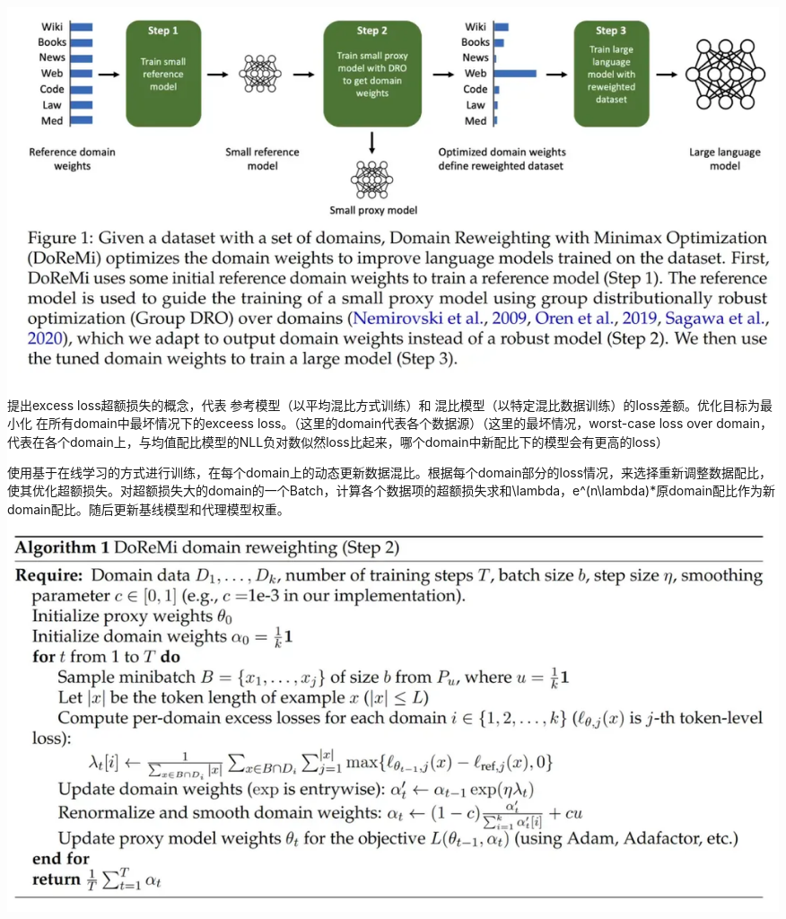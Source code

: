 ![](.01_配比汇总_images/doremi配比.png)

提出excess loss超额损失的概念，代表 参考模型（以平均混比方式训练）和 混比模型（以特定混比数据训练）的loss差额。优化目标为最小化 在所有domain中最坏情况下的exceess loss。（这里的domain代表各个数据源）（这里的最坏情况，worst-case loss over domain，代表在各个domain上，与均值配比模型的NLL负对数似然loss比起来，哪个domain中新配比下的模型会有更高的loss）

使用基于在线学习的方式进行训练，在每个domain上的动态更新数据混比。根据每个domain部分的loss情况，来选择重新调整数据配比，使其优化超额损失。对超额损失大的domain的一个Batch，计算各个数据项的超额损失求和\lambda，e^(n\lambda)*原domain配比作为新domain配比。随后更新基线模型和代理模型权重。

![](.01_配比汇总_images/doremi原理.png)
